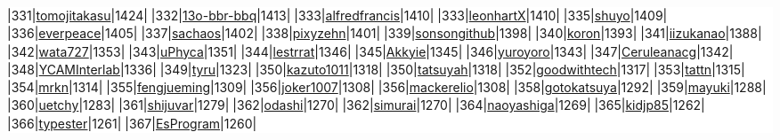 |331|[tomojitakasu](https://github.com/tomojitakasu)|1424|
|332|[13o-bbr-bbq](https://github.com/13o-bbr-bbq)|1413|
|333|[alfredfrancis](https://github.com/alfredfrancis)|1410|
|333|[leonhartX](https://github.com/leonhartX)|1410|
|335|[shuyo](https://github.com/shuyo)|1409|
|336|[everpeace](https://github.com/everpeace)|1405|
|337|[sachaos](https://github.com/sachaos)|1402|
|338|[pixyzehn](https://github.com/pixyzehn)|1401|
|339|[sonsongithub](https://github.com/sonsongithub)|1398|
|340|[koron](https://github.com/koron)|1393|
|341|[iizukanao](https://github.com/iizukanao)|1388|
|342|[wata727](https://github.com/wata727)|1353|
|343|[uPhyca](https://github.com/uPhyca)|1351|
|344|[lestrrat](https://github.com/lestrrat)|1346|
|345|[Akkyie](https://github.com/Akkyie)|1345|
|346|[yuroyoro](https://github.com/yuroyoro)|1343|
|347|[Ceruleanacg](https://github.com/Ceruleanacg)|1342|
|348|[YCAMInterlab](https://github.com/YCAMInterlab)|1336|
|349|[tyru](https://github.com/tyru)|1323|
|350|[kazuto1011](https://github.com/kazuto1011)|1318|
|350|[tatsuyah](https://github.com/tatsuyah)|1318|
|352|[goodwithtech](https://github.com/goodwithtech)|1317|
|353|[tattn](https://github.com/tattn)|1315|
|354|[mrkn](https://github.com/mrkn)|1314|
|355|[fengjueming](https://github.com/fengjueming)|1309|
|356|[joker1007](https://github.com/joker1007)|1308|
|356|[mackerelio](https://github.com/mackerelio)|1308|
|358|[gotokatsuya](https://github.com/gotokatsuya)|1292|
|359|[mayuki](https://github.com/mayuki)|1288|
|360|[uetchy](https://github.com/uetchy)|1283|
|361|[shijuvar](https://github.com/shijuvar)|1279|
|362|[odashi](https://github.com/odashi)|1270|
|362|[simurai](https://github.com/simurai)|1270|
|364|[naoyashiga](https://github.com/naoyashiga)|1269|
|365|[kidjp85](https://github.com/kidjp85)|1262|
|366|[typester](https://github.com/typester)|1261|
|367|[EsProgram](https://github.com/EsProgram)|1260|